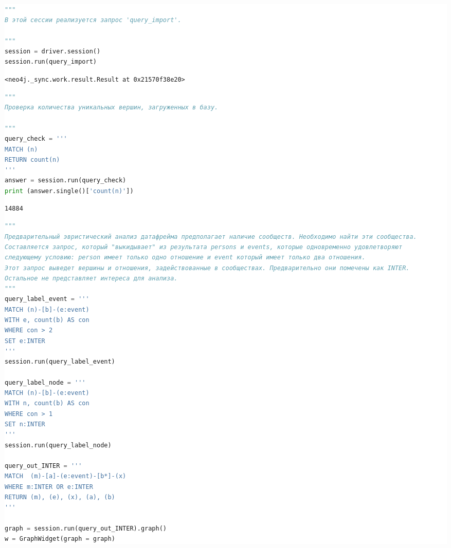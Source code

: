 
```python
"""
В этой сессии реализуется запрос 'query_import'. 

"""
session = driver.session()
session.run(query_import)
```




    <neo4j._sync.work.result.Result at 0x21570f38e20>




```python
""" 
Проверка количества уникальных вершин, загруженных в базу. 

"""
query_check = '''
MATCH (n) 
RETURN count(n)
'''
answer = session.run(query_check)
print (answer.single()['count(n)'])
```

    14884
    


```python
"""
Предварительный эвристический анализ датафрейма предполагает наличие сообществ. Необходимо найти эти сообщества. 
Составляется запрос, который "выкидывает" из результата persons и events, которые одновременно удовлетворяют 
следующему условию: person имеет только одно отношение и event который имеет только два отношения. 
Этот запрос выведет вершины и отношения, задействованные в сообществах. Предварительно они помечены как INTER. 
Остальное не представляет интереса для анализа. 
"""
query_label_event = '''
MATCH (n)-[b]-(e:event)
WITH e, count(b) AS con
WHERE con > 2
SET e:INTER
'''
session.run(query_label_event)

query_label_node = '''
MATCH (n)-[b]-(e:event)
WITH n, count(b) AS con
WHERE con > 1
SET n:INTER
'''
session.run(query_label_node)

query_out_INTER = '''
MATCH  (m)-[a]-(e:event)-[b*]-(x)
WHERE m:INTER OR e:INTER
RETURN (m), (e), (x), (a), (b)
'''

graph = session.run(query_out_INTER).graph()
w = GraphWidget(graph = graph)
```